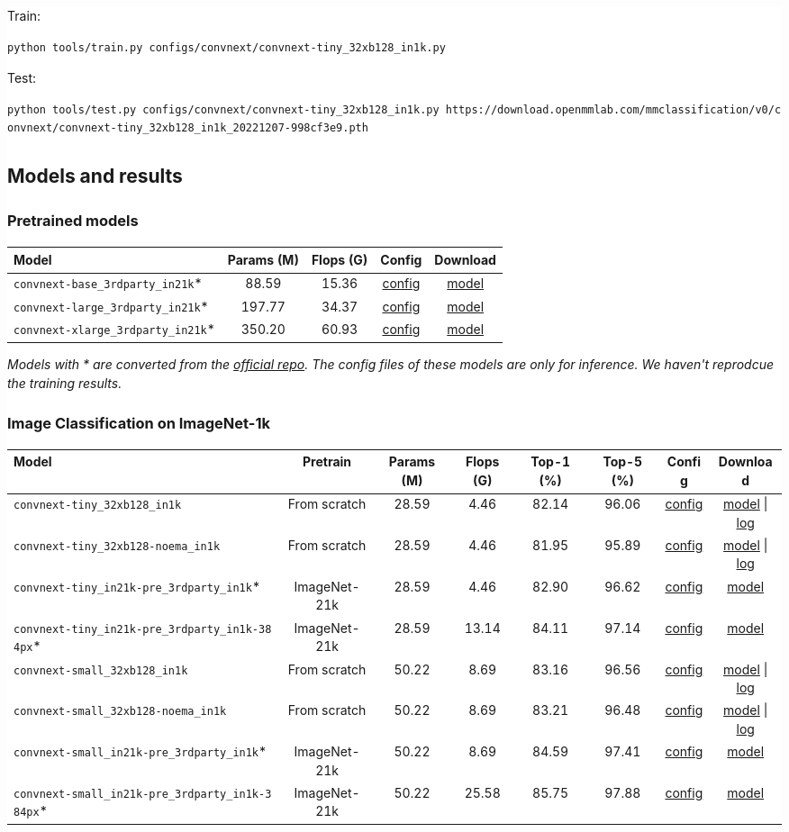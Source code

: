 Train:

```shell
python tools/train.py configs/convnext/convnext-tiny_32xb128_in1k.py
```

Test:

```shell
python tools/test.py configs/convnext/convnext-tiny_32xb128_in1k.py https://download.openmmlab.com/mmclassification/v0/convnext/convnext-tiny_32xb128_in1k_20221207-998cf3e9.pth
```



## Models and results

### Pretrained models

| Model                              | Params (M) | Flops (G) |                  Config                   |                                                         Download                                                          |
| :--------------------------------- | :--------: | :-------: | :---------------------------------------: | :-----------------------------------------------------------------------------------------------------------------------: |
| `convnext-base_3rdparty_in21k`\*   |   88.59    |   15.36   | [config](convnext-base_32xb128_in21k.py)  |  [model](https://download.openmmlab.com/mmclassification/v0/convnext/convnext-base_3rdparty_in21k_20220124-13b83eec.pth)  |
| `convnext-large_3rdparty_in21k`\*  |   197.77   |   34.37   | [config](convnext-large_64xb64_in21k.py)  | [model](https://download.openmmlab.com/mmclassification/v0/convnext/convnext-large_3rdparty_in21k_20220124-41b5a79f.pth)  |
| `convnext-xlarge_3rdparty_in21k`\* |   350.20   |   60.93   | [config](convnext-xlarge_64xb64_in21k.py) | [model](https://download.openmmlab.com/mmclassification/v0/convnext/convnext-xlarge_3rdparty_in21k_20220124-f909bad7.pth) |

*Models with * are converted from the [official repo](https://github.com/facebookresearch/ConvNeXt). The config files of these models are only for inference. We haven't reprodcue the training results.*

### Image Classification on ImageNet-1k

| Model                                             |   Pretrain   | Params (M) | Flops (G) | Top-1 (%) | Top-5 (%) |                     Config                     |                                                                                                                       Download                                                                                                                        |
| :------------------------------------------------ | :----------: | :--------: | :-------: | :-------: | :-------: | :--------------------------------------------: | :---------------------------------------------------------------------------------------------------------------------------------------------------------------------------------------------------------------------------------------------------: |
| `convnext-tiny_32xb128_in1k`                      | From scratch |   28.59    |   4.46    |   82.14   |   96.06   |    [config](convnext-tiny_32xb128_in1k.py)     |     [model](https://download.openmmlab.com/mmclassification/v0/convnext/convnext-tiny_32xb128_in1k_20221207-998cf3e9.pth) \| [log](https://download.openmmlab.com/mmclassification/v0/convnext/convnext-tiny_32xb128_in1k_20221207-998cf3e9.json)     |
| `convnext-tiny_32xb128-noema_in1k`                | From scratch |   28.59    |   4.46    |   81.95   |   95.89   |    [config](convnext-tiny_32xb128_in1k.py)     |  [model](https://download.openmmlab.com/mmclassification/v0/convnext/convnext-tiny_32xb128-noema_in1k_20221208-5d4509c7.pth) \| [log](https://download.openmmlab.com/mmclassification/v0/convnext/convnext-tiny_32xb128_in1k_20221207-998cf3e9.json)  |
| `convnext-tiny_in21k-pre_3rdparty_in1k`\*         | ImageNet-21k |   28.59    |   4.46    |   82.90   |   96.62   |    [config](convnext-tiny_32xb128_in1k.py)     |                                                           [model](https://download.openmmlab.com/mmclassification/v0/convnext/convnext-tiny_in21k-pre_3rdparty_in1k_20221219-7501e534.pth)                                                            |
| `convnext-tiny_in21k-pre_3rdparty_in1k-384px`\*   | ImageNet-21k |   28.59    |   13.14   |   84.11   |   97.14   | [config](convnext-tiny_32xb128_in1k-384px.py)  |                                                        [model](https://download.openmmlab.com/mmclassification/v0/convnext/convnext-tiny_in21k-pre_3rdparty_in1k-384px_20221219-c1182362.pth)                                                         |
| `convnext-small_32xb128_in1k`                     | From scratch |   50.22    |   8.69    |   83.16   |   96.56   |    [config](convnext-small_32xb128_in1k.py)    |    [model](https://download.openmmlab.com/mmclassification/v0/convnext/convnext-small_32xb128_in1k_20221207-4ab7052c.pth) \| [log](https://download.openmmlab.com/mmclassification/v0/convnext/convnext-small_32xb128_in1k_20221207-4ab7052c.json)    |
| `convnext-small_32xb128-noema_in1k`               | From scratch |   50.22    |   8.69    |   83.21   |   96.48   |    [config](convnext-small_32xb128_in1k.py)    | [model](https://download.openmmlab.com/mmclassification/v0/convnext/convnext-small_32xb128-noema_in1k_20221208-4a618995.pth) \| [log](https://download.openmmlab.com/mmclassification/v0/convnext/convnext-small_32xb128_in1k_20221207-4ab7052c.json) |
| `convnext-small_in21k-pre_3rdparty_in1k`\*        | ImageNet-21k |   50.22    |   8.69    |   84.59   |   97.41   |    [config](convnext-small_32xb128_in1k.py)    |                                                           [model](https://download.openmmlab.com/mmclassification/v0/convnext/convnext-small_in21k-pre_3rdparty_in1k_20221219-aeca4c93.pth)                                                           |
| `convnext-small_in21k-pre_3rdparty_in1k-384px`\*  | ImageNet-21k |   50.22    |   25.58   |   85.75   |   97.88   | [config](convnext-small_32xb128_in1k-384px.py) |                                                        [model](https://download.openmmlab.com/mmclassification/v0/convnext/convnext-small_in21k-pre_3rdparty_in1k-384px_20221219-96f0bb87.pth)                                                        |